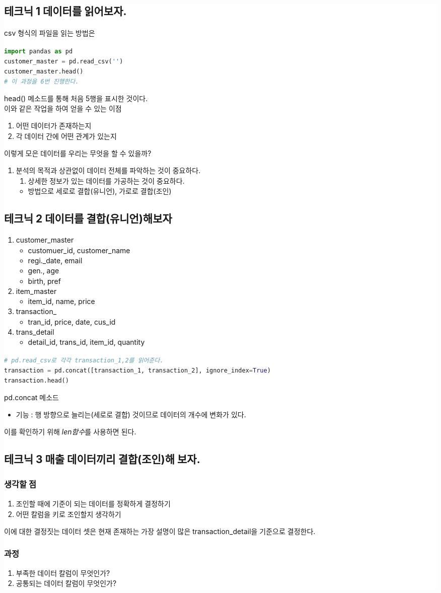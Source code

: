## 테크닉 1 데이터를 읽어보자.
csv 형식의 파일을 읽는 방법은
```python
import pandas as pd
customer_master = pd.read_csv('')
customer_master.head()
# 이 과정을 6번 진행한다.
```

head() 메소드를 통해 처음 5행을 표시한 것이다.
<br>
이와 같은 작업을 하여 얻을 수 있는 이점

1. 어떤 데이터가 존재하는지
2. 각 데이터 간에 어떤 관계가 있는지

이렇게 모은 데이터를 우리는 무엇을 할 수 있을까?
1. 분석의 목적과 상관없이 데이터 전체를 파악하는 것이 중요하다.
    1) 상세한 정보가 있는 데이터를 가공하는 것이 중요하다.
    - 방법으로 세로로 결합(유니언), 가로로 결합(조인)
## 테크닉 2 데이터를 결합(유니언)해보자
1) customer_master
    - customuer_id, customer_name
    - regi._date, email
    - gen., age
    - birth, pref
2) item_master
    - item_id, name, price
3) transaction_
    - tran_id, price, date, cus_id    
4) trans_detail
    - detail_id, trans_id, item_id, quantity

```python
# pd.read_csv로 각각 transaction_1,2를 읽어준다.
transaction = pd.concat([transaction_1, transaction_2], ignore_index=True)
transaction.head()
```

pd.concat 메소드
- 기능 : 행 방향으로 늘리는(세로로 결합) 것이므로 데이터의 개수에 변화가 있다.

이를 확인하기 위해 *len함수*를 사용하면 된다.

## 테크닉 3 매출 데이터끼리 결합(조인)해 보자.
### 생각할 점 
1) 조인할 때에 기준이 되는 데이터를 정확하게 결정하기
2) 어떤 칼럼을 키로 조인할지 생각하기

이에 대한 결정짓는 데이터 셋은 현재 존재하는 가장 설명이 많은 transaction_detail을 기준으로 결정한다.

### 과정
1) 부족한 데이터 칼럼이 무엇인가?
2) 공통되는 데이터 칼럼이 무엇인가?
